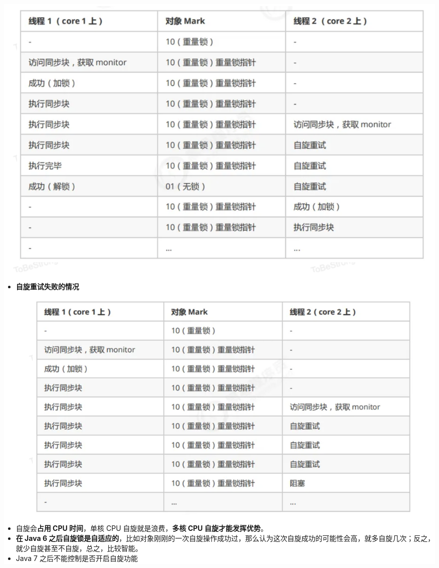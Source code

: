   ![](./juc_pic/cycle_lock.png)
  * **自旋重试失败的情况**
  ![](./juc_pic/cycle_lock1.png)
  * 自旋会**占用 CPU 时间**，单核 CPU 自旋就是浪费，**多核 CPU 自旋才能发挥优势**。 
  * **在 Java 6 之后自旋锁是自适应的**，比如对象刚刚的一次自旋操作成功过，那么认为这次自旋成功的可能性会高，就多自旋几次；反之，就少自旋甚至不自旋，总之，比较智能。 
  * Java 7 之后不能控制是否开启自旋功能
